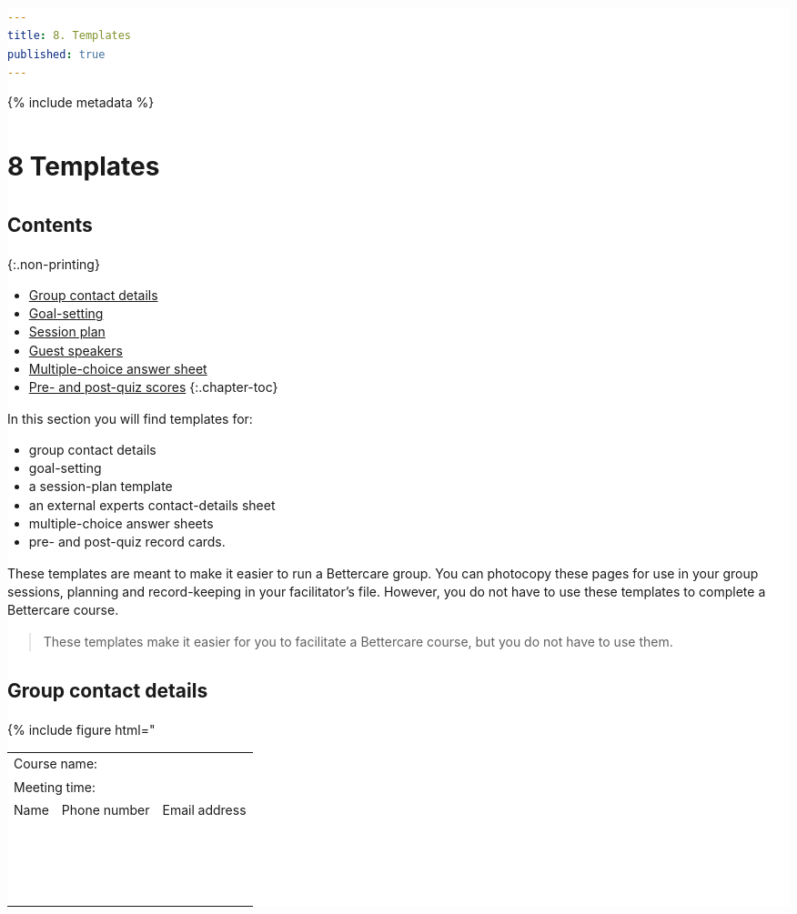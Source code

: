 ```yaml
---
title: 8. Templates
published: true
---
```


{% include metadata %}

# **8** Templates

## Contents
{:.non-printing}

*   [Group contact details](#group-contact-details)
*   [Goal-setting](#goal-setting)
*   [Session plan](#session-plan)
*   [Guest speakers](#guest-speakers)
*   [Multiple-choice answer sheet](#multiple-choice-answer-sheet)
*   [Pre- and post-quiz scores](#pre--and-post-quiz-scores)
{:.chapter-toc}

In this section you will find templates for:

* group contact details
* goal-setting
* a session-plan template  
* an external experts contact-details sheet  
* multiple-choice answer sheets  
* pre- and post-quiz record cards.

These templates are meant to make it easier to run a Bettercare group. You can photocopy these pages for use in your group sessions, planning and record-keeping in your facilitator’s file. However, you do not have to use these templates to complete a Bettercare course.

> These templates make it easier for you to facilitate a Bettercare course, but you do not have to use them.

## Group contact details

{% include figure
   html="<table style='width: 100%;' class='keep-together'>
  <tr>
    <td colspan='3'>Course name:</td>
  </tr>
  <tr>
    <td colspan='3'>Meeting time:</td>
  </tr>
  <tr>
    <td>Name</td>
    <td>Phone number</td>
    <td>Email address</td>
  </tr>
  <tr>
    <td>&nbsp;<br />&nbsp;</td>
    <td></td>
    <td></td>
  </tr>
  <tr>
    <td>&nbsp;<br />&nbsp;</td>
    <td></td>
    <td></td>
  </tr>
  <tr>